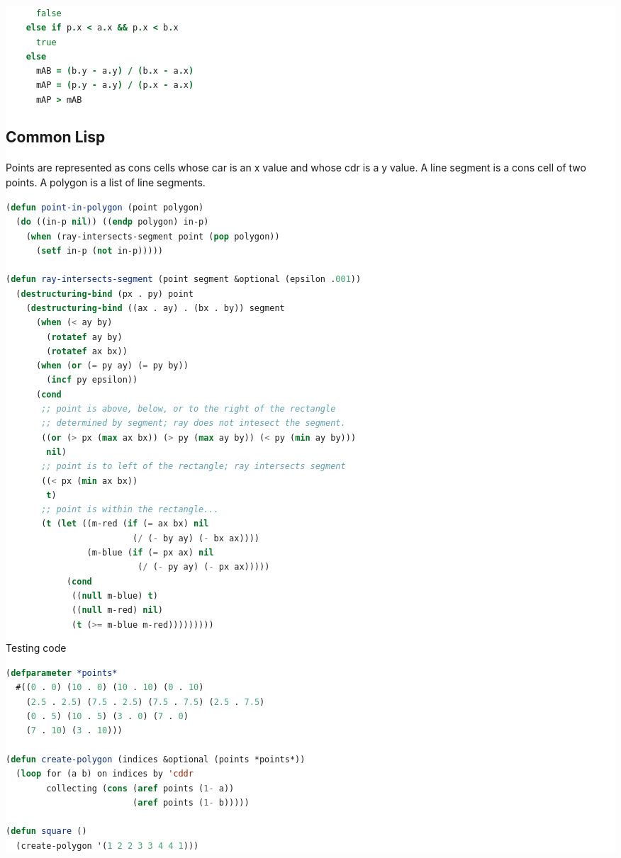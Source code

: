 ```coffeescript
      false
    else if p.x < a.x && p.x < b.x
      true
    else
      mAB = (b.y - a.y) / (b.x - a.x)
      mAP = (p.y - a.y) / (p.x - a.x)
      mAP > mAB
```



## Common Lisp

Points are represented as cons cells whose car is an x value and whose cdr is a y value.  A line segment is a cons cell of two points.  A polygon is a list of line segments.

```lisp
(defun point-in-polygon (point polygon)
  (do ((in-p nil)) ((endp polygon) in-p)
    (when (ray-intersects-segment point (pop polygon))
      (setf in-p (not in-p)))))

(defun ray-intersects-segment (point segment &optional (epsilon .001))
  (destructuring-bind (px . py) point
    (destructuring-bind ((ax . ay) . (bx . by)) segment
      (when (< ay by)
        (rotatef ay by)
        (rotatef ax bx))
      (when (or (= py ay) (= py by))
        (incf py epsilon))
      (cond
       ;; point is above, below, or to the right of the rectangle
       ;; determined by segment; ray does not intesect the segment.
       ((or (> px (max ax bx)) (> py (max ay by)) (< py (min ay by)))
        nil)
       ;; point is to left of the rectangle; ray intersects segment
       ((< px (min ax bx))
        t)
       ;; point is within the rectangle...
       (t (let ((m-red (if (= ax bx) nil
                         (/ (- by ay) (- bx ax))))
                (m-blue (if (= px ax) nil
                          (/ (- py ay) (- px ax)))))
            (cond
             ((null m-blue) t)
             ((null m-red) nil)
             (t (>= m-blue m-red)))))))))
```


Testing code

```lisp
(defparameter *points*
  #((0 . 0) (10 . 0) (10 . 10) (0 . 10)
    (2.5 . 2.5) (7.5 . 2.5) (7.5 . 7.5) (2.5 . 7.5)
    (0 . 5) (10 . 5) (3 . 0) (7 . 0)
    (7 . 10) (3 . 10)))

(defun create-polygon (indices &optional (points *points*))
  (loop for (a b) on indices by 'cddr
        collecting (cons (aref points (1- a))
                         (aref points (1- b)))))

(defun square ()
  (create-polygon '(1 2 2 3 3 4 4 1)))
```